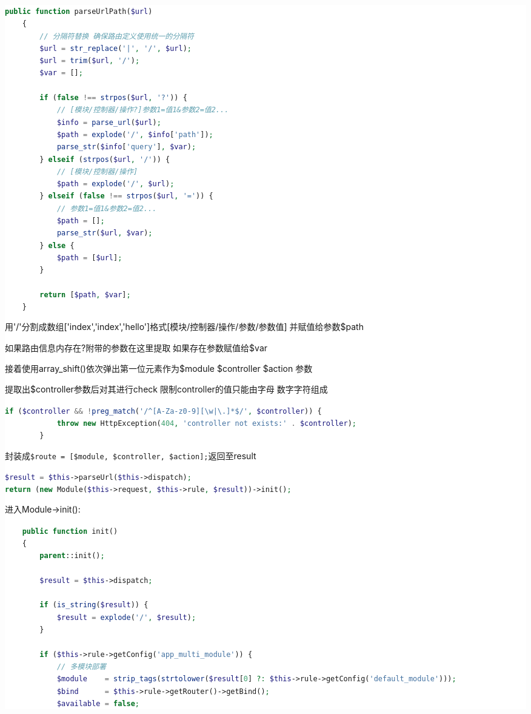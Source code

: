 ```php
public function parseUrlPath($url)
    {
        // 分隔符替换 确保路由定义使用统一的分隔符
        $url = str_replace('|', '/', $url);
        $url = trim($url, '/');
        $var = [];

        if (false !== strpos($url, '?')) {
            // [模块/控制器/操作?]参数1=值1&参数2=值2...
            $info = parse_url($url);
            $path = explode('/', $info['path']);
            parse_str($info['query'], $var);
        } elseif (strpos($url, '/')) {
            // [模块/控制器/操作]
            $path = explode('/', $url);
        } elseif (false !== strpos($url, '=')) {
            // 参数1=值1&参数2=值2...
            $path = [];
            parse_str($url, $var);
        } else {
            $path = [$url];
        }

        return [$path, $var];
    }
```

用'/'分割成数组['index','index','hello']格式[模块/控制器/操作/参数/参数值] 并赋值给参数$path 

如果路由信息内存在?附带的参数在这里提取 如果存在参数赋值给$var 

接着使用array_shift()依次弹出第一位元素作为$module $controller $action 参数

提取出$controller参数后对其进行check 限制controller的值只能由字母 数字字符组成

```php
if ($controller && !preg_match('/^[A-Za-z0-9][\w|\.]*$/', $controller)) {
            throw new HttpException(404, 'controller not exists:' . $controller);
        }
```

封装成`$route = [$module, $controller, $action];`返回至result


```php
$result = $this->parseUrl($this->dispatch);
return (new Module($this->request, $this->rule, $result))->init();
```

进入Module->init():

```php
    public function init()
    {
        parent::init();

        $result = $this->dispatch;

        if (is_string($result)) {
            $result = explode('/', $result);
        }

        if ($this->rule->getConfig('app_multi_module')) {
            // 多模块部署
            $module    = strip_tags(strtolower($result[0] ?: $this->rule->getConfig('default_module')));
            $bind      = $this->rule->getRouter()->getBind();
            $available = false;
```